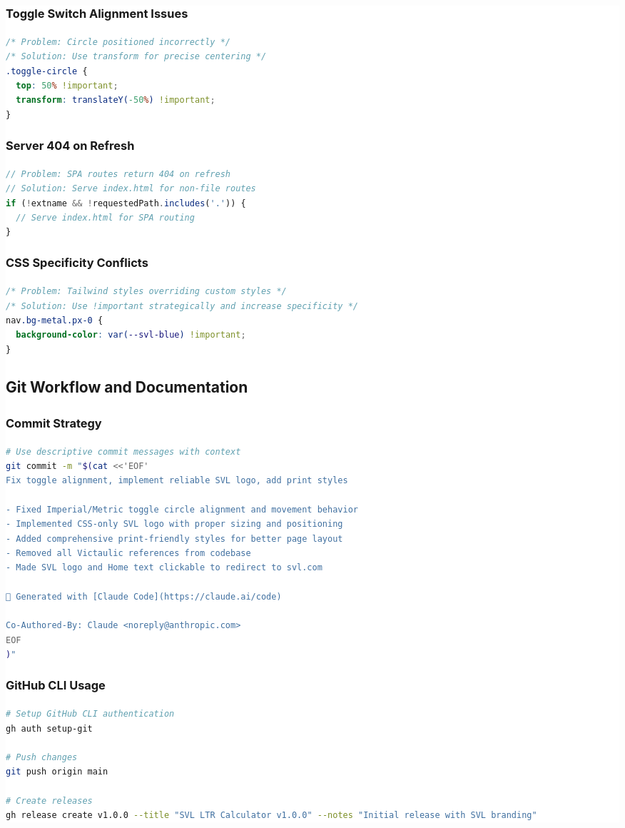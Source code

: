 ### Toggle Switch Alignment Issues
```css
/* Problem: Circle positioned incorrectly */
/* Solution: Use transform for precise centering */
.toggle-circle {
  top: 50% !important;
  transform: translateY(-50%) !important;
}
```

### Server 404 on Refresh
```javascript
// Problem: SPA routes return 404 on refresh
// Solution: Serve index.html for non-file routes
if (!extname && !requestedPath.includes('.')) {
  // Serve index.html for SPA routing
}
```

### CSS Specificity Conflicts
```css
/* Problem: Tailwind styles overriding custom styles */
/* Solution: Use !important strategically and increase specificity */
nav.bg-metal.px-0 {
  background-color: var(--svl-blue) !important;
}
```

## Git Workflow and Documentation

### Commit Strategy
```bash
# Use descriptive commit messages with context
git commit -m "$(cat <<'EOF'
Fix toggle alignment, implement reliable SVL logo, add print styles

- Fixed Imperial/Metric toggle circle alignment and movement behavior
- Implemented CSS-only SVL logo with proper sizing and positioning  
- Added comprehensive print-friendly styles for better page layout
- Removed all Victaulic references from codebase
- Made SVL logo and Home text clickable to redirect to svl.com

🤖 Generated with [Claude Code](https://claude.ai/code)

Co-Authored-By: Claude <noreply@anthropic.com>
EOF
)"
```

### GitHub CLI Usage
```bash
# Setup GitHub CLI authentication
gh auth setup-git

# Push changes
git push origin main

# Create releases
gh release create v1.0.0 --title "SVL LTR Calculator v1.0.0" --notes "Initial release with SVL branding"
```
